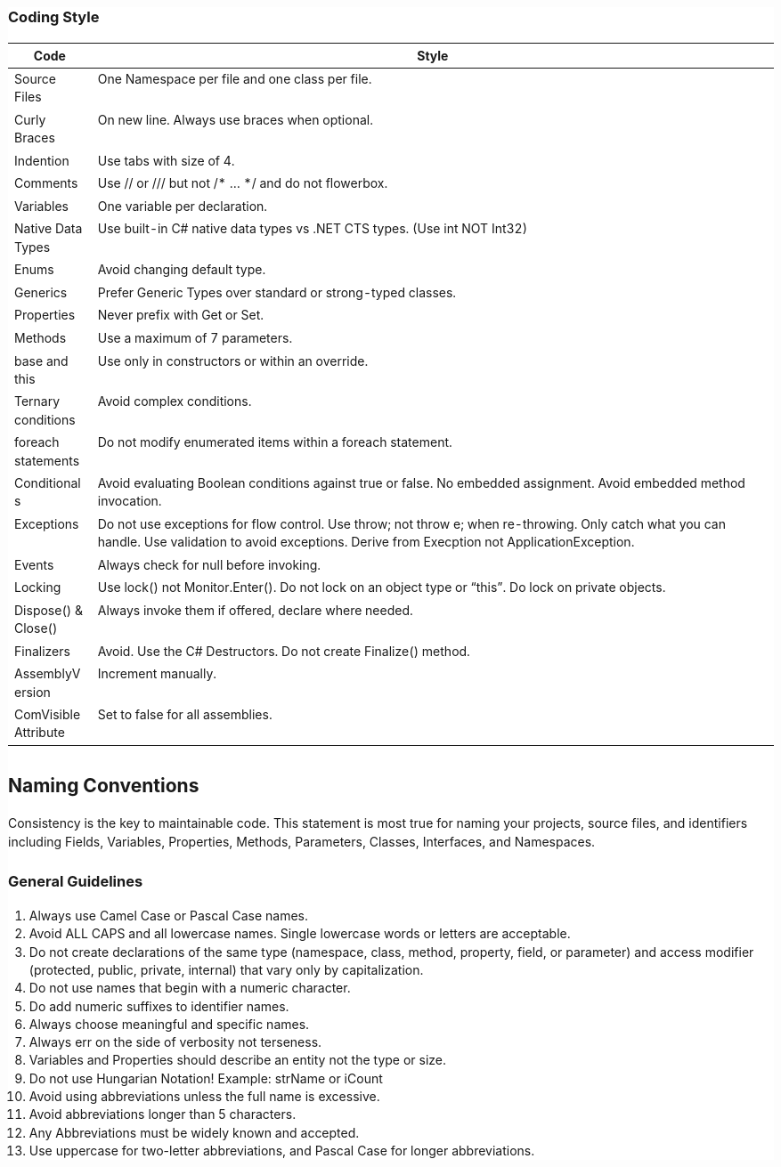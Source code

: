 ### Coding Style
| Code | Style |
|------|-------|
|Source Files | One Namespace per file and one class per file. |
|Curly Braces | On new line. Always use braces when optional. |
|Indention | Use tabs with size of 4. |
|Comments | Use // or /// but not /* … */ and do not flowerbox. |
|Variables | One variable per declaration. |
|Native Data Types | Use built-in C# native data types vs .NET CTS types. (Use int NOT Int32) |
|Enums | Avoid changing default type. |
|Generics | Prefer Generic Types over standard or strong-typed classes. |
|Properties | Never prefix with Get or Set. |
|Methods | Use a maximum of 7 parameters. |
|base and this | Use only in constructors or within an override. |
|Ternary conditions | Avoid complex conditions. |
|foreach statements | Do not modify enumerated items within a foreach statement. |
|Conditionals | Avoid evaluating Boolean conditions against true or false. No embedded assignment. Avoid embedded method invocation. |
|Exceptions | Do not use exceptions for flow control. Use throw; not throw e; when re-throwing. Only catch what you can handle. Use validation to avoid exceptions. Derive from Execption not ApplicationException. |
|Events | Always check for null before invoking. |
|Locking | Use lock() not Monitor.Enter(). Do not lock on an object type or “this”. Do lock on private objects.|
|Dispose() & Close() | Always invoke them if offered, declare where needed. |
|Finalizers | Avoid. Use the C# Destructors. Do not create Finalize() method. |
|AssemblyVersion | Increment manually. |
|ComVisibleAttribute | Set to false for all assemblies. |

## Naming Conventions
Consistency is the key to maintainable code. This statement is most true for naming your projects, source files, and
identifiers including Fields, Variables, Properties, Methods, Parameters, Classes, Interfaces, and Namespaces.
### General Guidelines
1. Always use Camel Case or Pascal Case names.
2. Avoid ALL CAPS and all lowercase names. Single lowercase words or letters are acceptable.
3. Do not create declarations of the same type (namespace, class, method, property, field, or parameter) and
access modifier (protected, public, private, internal) that vary only by capitalization.
4. Do not use names that begin with a numeric character.
5. Do add numeric suffixes to identifier names.
6. Always choose meaningful and specific names.
7. Always err on the side of verbosity not terseness.
8. Variables and Properties should describe an entity not the type or size.
9. Do not use Hungarian Notation!
Example: strName or iCount
10. Avoid using abbreviations unless the full name is excessive.
11. Avoid abbreviations longer than 5 characters.
12. Any Abbreviations must be widely known and accepted.
13. Use uppercase for two-letter abbreviations, and Pascal Case for longer abbreviations.